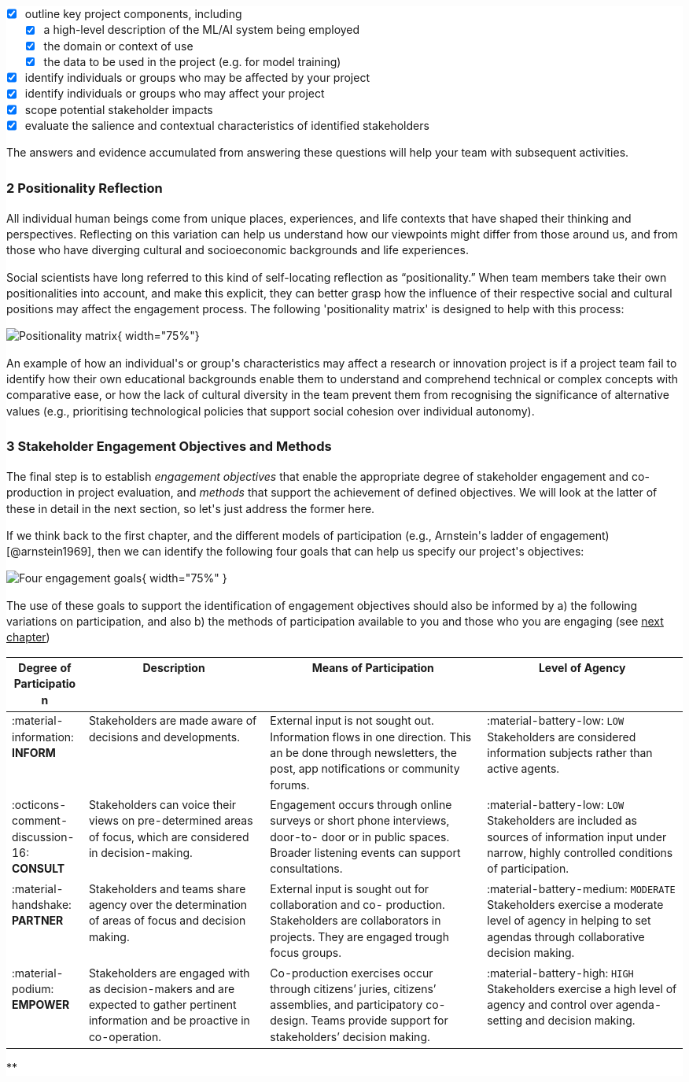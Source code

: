 - [x] outline key project components, including
  - [x] a high-level description of the ML/AI system being employed
  - [x] the domain or context of use
  - [x] the data to be used in the project (e.g. for model training)
- [x] identify individuals or groups who may be affected by your project
- [x] identify individuals or groups who may affect your project
- [x] scope potential stakeholder impacts
- [x] evaluate the salience and contextual characteristics of identified stakeholders

The answers and evidence accumulated from answering these questions will help your team with subsequent activities.

### 2 Positionality Reflection

All individual human beings come from unique places, experiences, and life contexts that have shaped their thinking and perspectives.
Reflecting on this variation can help us understand how our viewpoints might differ from those around us, and from those who have diverging cultural and socioeconomic backgrounds and life experiences.

Social scientists have long referred to this kind of self-locating reflection as “positionality.”
When team members take their own positionalities into account, and make this explicit, they can better grasp how the influence of their respective social and cultural positions may affect the engagement process.
The following 'positionality matrix' is designed to help with this process:

![Positionality matrix](https://raw.githubusercontent.com/alan-turing-institute/turing-commons/main/docs/assets/images/graphics/positionality-matrix.png){ width="75%"}

An example of how an individual's or group's characteristics may affect a research or innovation project is if a project team fail to identify how their own educational backgrounds enable them to understand and comprehend technical or complex concepts with comparative ease, or how the lack of cultural diversity in the team prevent them from recognising the significance of alternative values (e.g., prioritising technological policies that support social cohesion over individual autonomy). 

### 3 Stakeholder Engagement Objectives and Methods

The final step is to establish *engagement objectives* that enable the appropriate degree of stakeholder engagement and co-production in project evaluation, and *methods* that support the achievement of defined objectives. We will look at the latter of these in detail in the next section, so let's just address the former here.

If we think back to the first chapter, and the different models of participation (e.g., Arnstein's ladder of engagement)[@arnstein1969], then we can identify the following four goals that can help us specify our project's objectives:

![Four engagement goals](https://raw.githubusercontent.com/alan-turing-institute/turing-commons/main/docs/assets/images/graphics/engagement-goals.png){ width="75%" }

The use of these goals to support the identification of engagement objectives should also be informed by a) the following variations on participation, and also b) the methods of participation available to you and those who you are engaging (see [next chapter](how.md))

| Degree of Participation | Description | Means of Participation | Level of Agency |
| --- | --- | --- | --- |
| :material-information: **INFORM**  | Stakeholders are made aware of decisions and developments.    | External input is not sought out. Information flows in one direction. This an be done through newsletters, the post, app notifications or community forums. | :material-battery-low: `LOW` Stakeholders are considered information subjects rather than active agents.|
| :octicons-comment-discussion-16: **CONSULT** | Stakeholders can voice their views on pre-determined areas of focus, which are considered in decision-making. | Engagement occurs through online surveys or short phone interviews, door-to- door or in public spaces. Broader listening events can support consultations. | :material-battery-low: `LOW` Stakeholders are included as sources of information input under narrow, highly controlled conditions of participation.|
| :material-handshake: **PARTNER** | Stakeholders and teams share agency over the determination of areas of focus and decision making. | External input is sought out for collaboration and co- production. Stakeholders are collaborators in projects. They are engaged trough focus groups. | :material-battery-medium: `MODERATE`  Stakeholders exercise a moderate level of agency in helping to set agendas through collaborative decision making.|
| :material-podium: **EMPOWER**  | Stakeholders are engaged with as decision-makers and are expected to gather pertinent information and be proactive in co-operation.| Co-production exercises occur through citizens’ juries, citizens’ assemblies, and participatory co-design. Teams provide support for stakeholders’ decision making. | :material-battery-high: `HIGH` Stakeholders exercise a high level of agency and control over agenda-setting and decision making.|
**


[^symbolic]: This is in contrast to symbolic or rules-based methods where a human is required to program the underlying logic that determines the machine's behaviour.